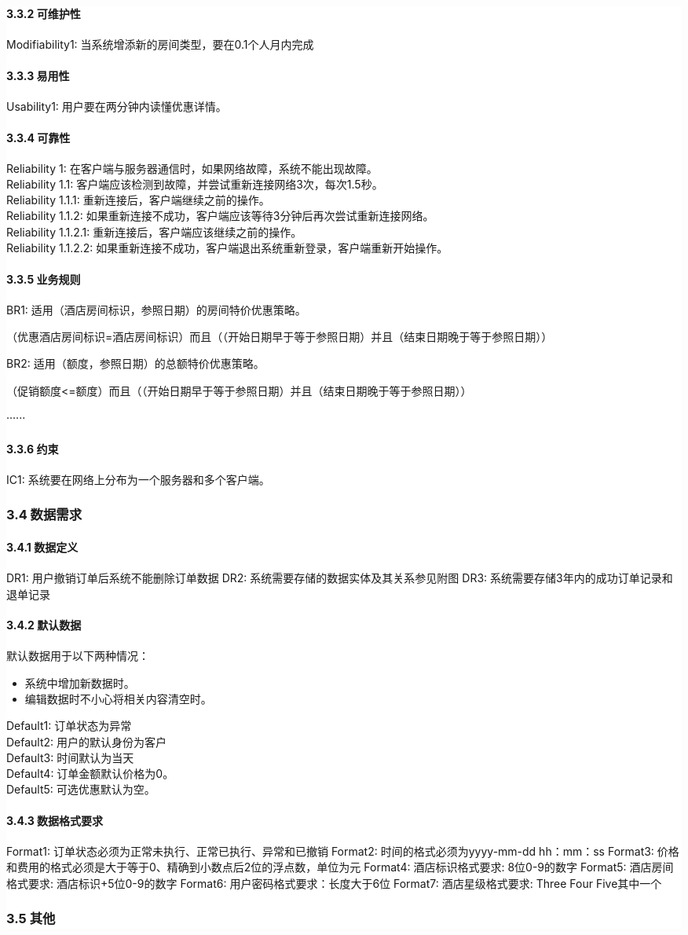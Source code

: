#### 3.3.2  可维护性

Modifiability1: 当系统增添新的房间类型，要在0.1个人月内完成

#### 3.3.3  易用性

Usability1: 用户要在两分钟内读懂优惠详情。

#### 3.3.4  可靠性

Reliability 1: 在客户端与服务器通信时，如果网络故障，系统不能出现故障。<br>Reliability 1.1: 客户端应该检测到故障，并尝试重新连接网络3次，每次1.5秒。<br>Reliability 1.1.1: 重新连接后，客户端继续之前的操作。<br>Reliability 1.1.2: 如果重新连接不成功，客户端应该等待3分钟后再次尝试重新连接网络。<br>Reliability 1.1.2.1: 重新连接后，客户端应该继续之前的操作。<br>Reliability 1.1.2.2: 如果重新连接不成功，客户端退出系统重新登录，客户端重新开始操作。

#### 3.3.5  业务规则

BR1: 适用（酒店房间标识，参照日期）的房间特价优惠策略。

（优惠酒店房间标识=酒店房间标识）而且（（开始日期早于等于参照日期）并且（结束日期晚于等于参照日期））

BR2: 适用（额度，参照日期）的总额特价优惠策略。

（促销额度<=额度）而且（（开始日期早于等于参照日期）并且（结束日期晚于等于参照日期））

······
#### 3.3.6  约束

IC1: 系统要在网络上分布为一个服务器和多个客户端。

### 3.4  数据需求
#### 3.4.1  数据定义

DR1: 用户撤销订单后系统不能删除订单数据
DR2: 系统需要存储的数据实体及其关系参见附图
DR3: 系统需要存储3年内的成功订单记录和退单记录

#### 3.4.2  默认数据

默认数据用于以下两种情况：

- 系统中增加新数据时。
- 编辑数据时不小心将相关内容清空时。

Default1: 订单状态为异常<br>Default2: 用户的默认身份为客户<br>Default3: 时间默认为当天<br>Default4: 订单金额默认价格为0。<br>Default5: 可选优惠默认为空。

#### 3.4.3  数据格式要求

Format1: 订单状态必须为正常未执行、正常已执行、异常和已撤销
Format2: 时间的格式必须为yyyy-mm-dd hh：mm：ss
Format3: 价格和费用的格式必须是大于等于0、精确到小数点后2位的浮点数，单位为元
Format4: 酒店标识格式要求: 8位0-9的数字
Format5: 酒店房间格式要求: 酒店标识+5位0-9的数字
Format6: 用户密码格式要求：长度大于6位
Format7: 酒店星级格式要求: Three Four Five其中一个
### 3.5  其他
